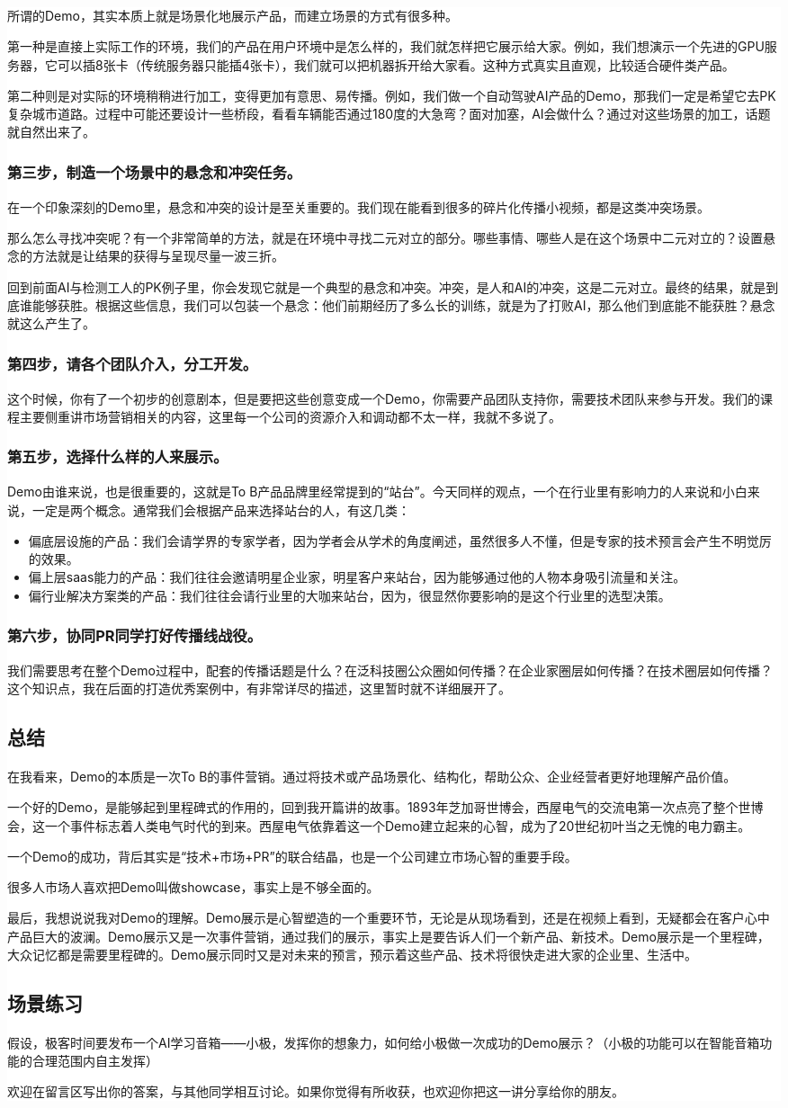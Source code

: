 <p>所谓的Demo，其实本质上就是场景化地展示产品，而建立场景的方式有很多种。</p>

<p>第一种是直接上实际工作的环境，我们的产品在用户环境中是怎么样的，我们就怎样把它展示给大家。例如，我们想演示一个先进的GPU服务器，它可以插8张卡（传统服务器只能插4张卡），我们就可以把机器拆开给大家看。这种方式真实且直观，比较适合硬件类产品。</p>

<p>第二种则是对实际的环境稍稍进行加工，变得更加有意思、易传播。例如，我们做一个自动驾驶AI产品的Demo，那我们一定是希望它去PK复杂城市道路。过程中可能还要设计一些桥段，看看车辆能否通过180度的大急弯？面对加塞，AI会做什么？通过对这些场景的加工，话题就自然出来了。</p>

<h3 id="第三步-制造一个场景中的悬念和冲突任务">第三步，制造一个场景中的悬念和冲突任务。</h3>

<p>在一个印象深刻的Demo里，悬念和冲突的设计是至关重要的。我们现在能看到很多的碎片化传播小视频，都是这类冲突场景。</p>

<p>那么怎么寻找冲突呢？有一个非常简单的方法，就是在环境中寻找二元对立的部分。哪些事情、哪些人是在这个场景中二元对立的？设置悬念的方法就是让结果的获得与呈现尽量一波三折。</p>

<p>回到前面AI与检测工人的PK例子里，你会发现它就是一个典型的悬念和冲突。冲突，是人和AI的冲突，这是二元对立。最终的结果，就是到底谁能够获胜。根据这些信息，我们可以包装一个悬念：他们前期经历了多么长的训练，就是为了打败AI，那么他们到底能不能获胜？悬念就这么产生了。</p>

<h3 id="第四步-请各个团队介入-分工开发">第四步，请各个团队介入，分工开发。</h3>

<p>这个时候，你有了一个初步的创意剧本，但是要把这些创意变成一个Demo，你需要产品团队支持你，需要技术团队来参与开发。我们的课程主要侧重讲市场营销相关的内容，这里每一个公司的资源介入和调动都不太一样，我就不多说了。</p>

<h3 id="第五步-选择什么样的人来展示">第五步，选择什么样的人来展示。</h3>

<p>Demo由谁来说，也是很重要的，这就是To B产品品牌里经常提到的“站台”。今天同样的观点，一个在行业里有影响力的人来说和小白来说，一定是两个概念。通常我们会根据产品来选择站台的人，有这几类：</p>

<ul>
<li>偏底层设施的产品：我们会请学界的专家学者，因为学者会从学术的角度阐述，虽然很多人不懂，但是专家的技术预言会产生不明觉厉的效果。</li>
<li>偏上层saas能力的产品：我们往往会邀请明星企业家，明星客户来站台，因为能够通过他的人物本身吸引流量和关注。</li>
<li>偏行业解决方案类的产品：我们往往会请行业里的大咖来站台，因为，很显然你要影响的是这个行业里的选型决策。</li>
</ul>

<h3 id="第六步-协同pr同学打好传播线战役">第六步，协同PR同学打好传播线战役。</h3>

<p>我们需要思考在整个Demo过程中，配套的传播话题是什么？在泛科技圈公众圈如何传播？在企业家圈层如何传播？在技术圈层如何传播？这个知识点，我在后面的打造优秀案例中，有非常详尽的描述，这里暂时就不详细展开了。</p>

<h2 id="总结">总结</h2>

<p>在我看来，Demo的本质是一次To B的事件营销。通过将技术或产品场景化、结构化，帮助公众、企业经营者更好地理解产品价值。</p>

<p>一个好的Demo，是能够起到里程碑式的作用的，回到我开篇讲的故事。1893年芝加哥世博会，西屋电气的交流电第一次点亮了整个世博会，这一个事件标志着人类电气时代的到来。西屋电气依靠着这一个Demo建立起来的心智，成为了20世纪初叶当之无愧的电力霸主。</p>

<p>一个Demo的成功，背后其实是“技术+市场+PR”的联合结晶，也是一个公司建立市场心智的重要手段。</p>

<p>很多人市场人喜欢把Demo叫做showcase，事实上是不够全面的。</p>

<p>最后，我想说说我对Demo的理解。Demo展示是心智塑造的一个重要环节，无论是从现场看到，还是在视频上看到，无疑都会在客户心中产品巨大的波澜。Demo展示又是一次事件营销，通过我们的展示，事实上是要告诉人们一个新产品、新技术。Demo展示是一个里程碑，大众记忆都是需要里程碑的。Demo展示同时又是对未来的预言，预示着这些产品、技术将很快走进大家的企业里、生活中。</p>

<h2 id="场景练习">场景练习</h2>

<p>假设，极客时间要发布一个AI学习音箱——小极，发挥你的想象力，如何给小极做一次成功的Demo展示？（小极的功能可以在智能音箱功能的合理范围内自主发挥）</p>

<p>欢迎在留言区写出你的答案，与其他同学相互讨论。如果你觉得有所收获，也欢迎你把这一讲分享给你的朋友。</p>
</div>
                        </div>
                        <div>
                            <div id="prePage" style="float: left">
